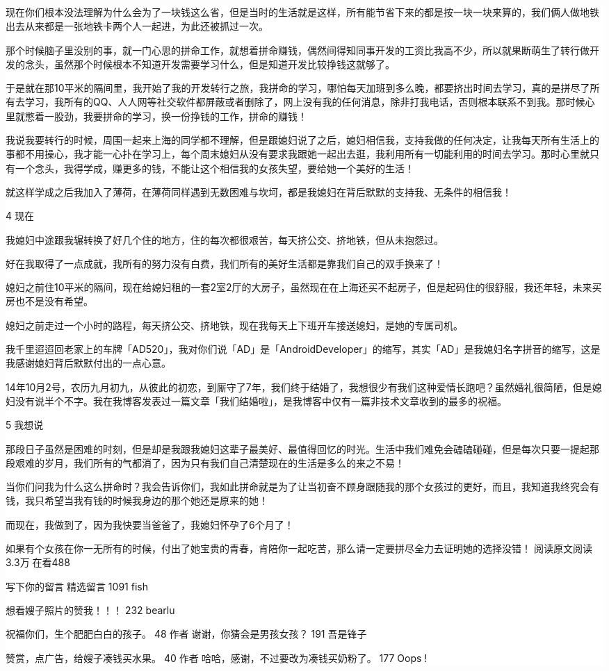现在你们根本没法理解为什么会为了一块钱这么省，但是当时的生活就是这样，所有能节省下来的都是按一块一块来算的，我们俩人做地铁出去从来都是一张地铁卡两个人一起进，为此还被抓过一次。

那个时候脑子里没别的事，就一门心思的拼命工作，就想着拼命赚钱，偶然间得知同事开发的工资比我高不少，所以就果断萌生了转行做开发的念头，虽然那个时候根本不知道开发需要学习什么，但是知道开发比较挣钱这就够了。

于是就在那10平米的隔间里，我开始了我的开发转行之旅，我拼命的学习，哪怕每天加班到多么晚，都要挤出时间去学习，真的是拼尽了所有去学习，我所有的QQ、人人网等社交软件都屏蔽或者删除了，网上没有我的任何消息，除非打我电话，否则根本联系不到我。那时候心里就憋着一股劲，我要拼命的学习，换一份挣钱的工作，拼命的赚钱！

我说我要转行的时候，周围一起来上海的同学都不理解，但是跟媳妇说了之后，媳妇相信我，支持我做的任何决定，让我每天所有生活上的事都不用操心，我才能一心扑在学习上，每个周末媳妇从没有要求我跟她一起出去逛，我利用所有一切能利用的时间去学习。那时心里就只有一个念头，我得学成，赚更多的钱，不能让这个相信我的女孩失望，要给她一个美好的生活！

就这样学成之后我加入了薄荷，在薄荷同样遇到无数困难与坎坷，都是我媳妇在背后默默的支持我、无条件的相信我！

4
 现在

我媳妇中途跟我辗转换了好几个住的地方，住的每次都很艰苦，每天挤公交、挤地铁，但从未抱怨过。

好在我取得了一点成就，我所有的努力没有白费，我们所有的美好生活都是靠我们自己的双手换来了！

媳妇之前住10平米的隔间，现在给媳妇租的一套2室2厅的大房子，虽然现在在上海还买不起房子，但是起码住的很舒服，我还年轻，未来买房也不是没有希望。

媳妇之前走过一个小时的路程，每天挤公交、挤地铁，现在我每天上下班开车接送媳妇，是她的专属司机。

我千里迢迢回老家上的车牌「AD520」，我对你们说「AD」是「AndroidDeveloper」的缩写，其实「AD」是我媳妇名字拼音的缩写，这是我感谢媳妇背后默默付出的一点心意。

14年10月2号，农历九月初九，从彼此的初恋，到厮守了7年，我们终于结婚了，我想很少有我们这种爱情长跑吧？虽然婚礼很简陋，但是媳妇没有说半个不字。我在我博客发表过一篇文章「我们结婚啦」，是我博客中仅有一篇非技术文章收到的最多的祝福。

5
 我想说

那段日子虽然是困难的时刻，但是却是我跟我媳妇这辈子最美好、最值得回忆的时光。生活中我们难免会磕磕碰碰，但是每次只要一提起那段艰难的岁月，我们所有的气都消了，因为只有我们自己清楚现在的生活是多么的来之不易！

当你们问我为什么这么拼命时？我会告诉你们，我如此拼命就是为了让当初奋不顾身跟随我的那个女孩过的更好，而且，我知道我终究会有钱，我只希望当我有钱的时候我身边的那个她还是原来的她！

而现在，我做到了，因为我快要当爸爸了，我媳妇怀孕了6个月了！

如果有个女孩在你一无所有的时候，付出了她宝贵的青春，肯陪你一起吃苦，那么请一定要拼尽全力去证明她的选择没错！
阅读原文阅读 3.3万
 在看488

写下你的留言
精选留言
 1091
fish

 想看嫂子照片的赞我！！！
 232
bearlu

 祝福你们，生个肥肥白白的孩子。
 48
作者
 谢谢，你猜会是男孩女孩？
 191
吾是锋子

 赞赏，点广告，给嫂子凑钱买水果。
 40
作者
 哈哈，感谢，不过要改为凑钱买奶粉了。
 177
Oops !
